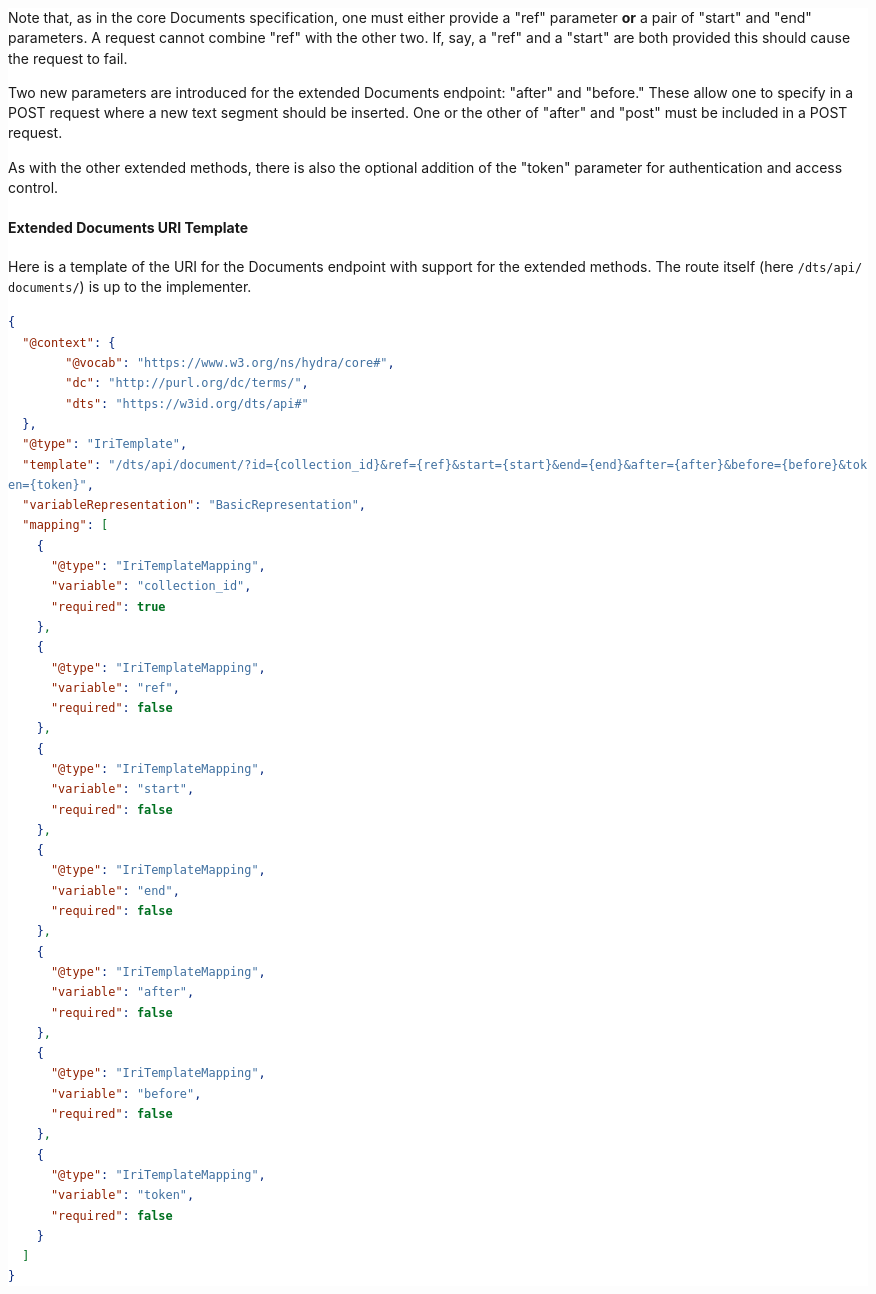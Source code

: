 Note that, as in the core Documents specification, one must either provide a "ref" parameter __or__ a pair of "start" and "end" parameters. A request cannot combine "ref" with the other two. If, say, a "ref" and a "start" are both provided this should cause the request to fail.

Two new parameters are introduced for the extended Documents endpoint: "after" and "before." These allow one to specify in a POST request where a new text segment should be inserted. One or the other of "after" and "post" must be included in a POST request.

As with the other extended methods, there is also the optional addition of the "token" parameter for authentication and access control.

#### Extended Documents URI Template
Here is a template of the URI for the Documents endpoint with support for the extended methods. The route itself (here `/dts/api/documents/`) is up to the implementer.

```json
{
  "@context": {
        "@vocab": "https://www.w3.org/ns/hydra/core#",
        "dc": "http://purl.org/dc/terms/",
        "dts": "https://w3id.org/dts/api#"
  },
  "@type": "IriTemplate",
  "template": "/dts/api/document/?id={collection_id}&ref={ref}&start={start}&end={end}&after={after}&before={before}&token={token}",
  "variableRepresentation": "BasicRepresentation",
  "mapping": [
    {
      "@type": "IriTemplateMapping",
      "variable": "collection_id",
      "required": true
    },
    {
      "@type": "IriTemplateMapping",
      "variable": "ref",
      "required": false
    },
    {
      "@type": "IriTemplateMapping",
      "variable": "start",
      "required": false
    },
    {
      "@type": "IriTemplateMapping",
      "variable": "end",
      "required": false
    },
    {
      "@type": "IriTemplateMapping",
      "variable": "after",
      "required": false
    },
    {
      "@type": "IriTemplateMapping",
      "variable": "before",
      "required": false
    },
    {
      "@type": "IriTemplateMapping",
      "variable": "token",
      "required": false
    }
  ]
}
```
